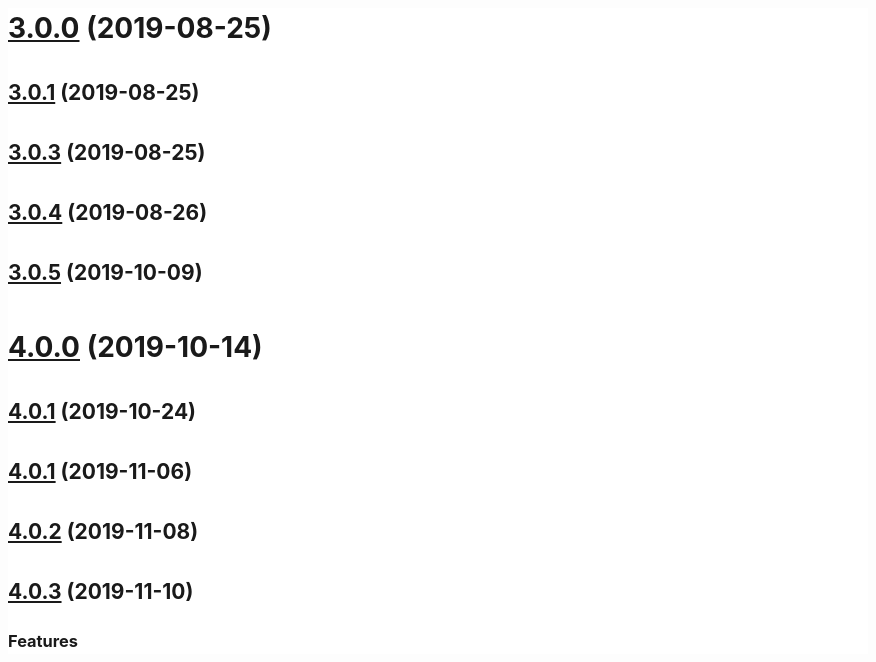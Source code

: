 
# [3.0.0](https://github.com/advanced-rest-client/api-request-editor/compare/2.0.6...3.0.0) (2019-08-25)



## [3.0.1](https://github.com/advanced-rest-client/api-request-editor/compare/2.0.6...3.0.1) (2019-08-25)



## [3.0.3](https://github.com/advanced-rest-client/api-request-editor/compare/2.0.6...3.0.3) (2019-08-25)



## [3.0.4](https://github.com/advanced-rest-client/api-request-editor/compare/2.0.6...3.0.4) (2019-08-26)



## [3.0.5](https://github.com/advanced-rest-client/api-request-editor/compare/2.0.6...3.0.5) (2019-10-09)



# [4.0.0](https://github.com/advanced-rest-client/api-request-editor/compare/2.0.6...4.0.0) (2019-10-14)



## [4.0.1](https://github.com/advanced-rest-client/api-request-editor/compare/2.0.6...4.0.1) (2019-10-24)



## [4.0.1](https://github.com/advanced-rest-client/api-request-editor/compare/2.0.6...4.0.1) (2019-11-06)



## [4.0.2](https://github.com/advanced-rest-client/api-request-editor/compare/2.0.6...4.0.2) (2019-11-08)



## [4.0.3](https://github.com/advanced-rest-client/api-request-editor/compare/2.0.6...4.0.3) (2019-11-10)


### Features
